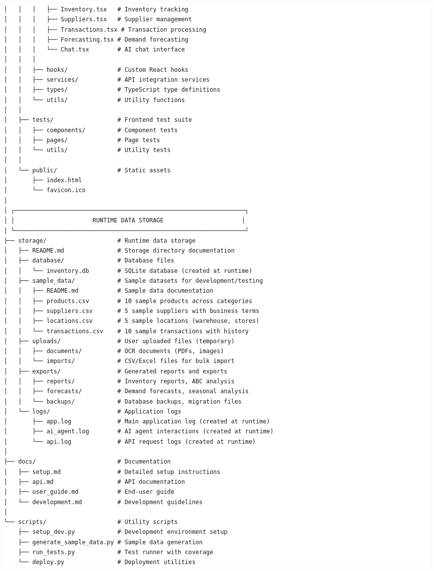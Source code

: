 ```
│   │   │   ├── Inventory.tsx   # Inventory tracking
│   │   │   ├── Suppliers.tsx   # Supplier management
│   │   │   ├── Transactions.tsx # Transaction processing
│   │   │   ├── Forecasting.tsx # Demand forecasting
│   │   │   └── Chat.tsx        # AI chat interface
│   │   │
│   │   ├── hooks/              # Custom React hooks
│   │   ├── services/           # API integration services
│   │   ├── types/              # TypeScript type definitions
│   │   └── utils/              # Utility functions
│   │
│   ├── tests/                  # Frontend test suite
│   │   ├── components/         # Component tests
│   │   ├── pages/              # Page tests
│   │   └── utils/              # Utility tests
│   │
│   └── public/                 # Static assets
│       ├── index.html
│       └── favicon.ico
│
│ ┌─────────────────────────────────────────────────────────────────┐
│ │                      RUNTIME DATA STORAGE                      │
│ └─────────────────────────────────────────────────────────────────┘
├── storage/                    # Runtime data storage
│   ├── README.md               # Storage directory documentation
│   ├── database/               # Database files
│   │   └── inventory.db        # SQLite database (created at runtime)
│   ├── sample_data/            # Sample datasets for development/testing
│   │   ├── README.md           # Sample data documentation  
│   │   ├── products.csv        # 10 sample products across categories
│   │   ├── suppliers.csv       # 5 sample suppliers with business terms
│   │   ├── locations.csv       # 5 sample locations (warehouse, stores)
│   │   └── transactions.csv    # 10 sample transactions with history
│   ├── uploads/                # User uploaded files (temporary)
│   │   ├── documents/          # OCR documents (PDFs, images)
│   │   └── imports/            # CSV/Excel files for bulk import
│   ├── exports/                # Generated reports and exports
│   │   ├── reports/            # Inventory reports, ABC analysis
│   │   ├── forecasts/          # Demand forecasts, seasonal analysis
│   │   └── backups/            # Database backups, migration files
│   └── logs/                   # Application logs
│       ├── app.log             # Main application log (created at runtime)
│       ├── ai_agent.log        # AI agent interactions (created at runtime)
│       └── api.log             # API request logs (created at runtime)
│
├── docs/                       # Documentation
│   ├── setup.md                # Detailed setup instructions
│   ├── api.md                  # API documentation
│   ├── user_guide.md           # End-user guide
│   └── development.md          # Development guidelines
│
└── scripts/                    # Utility scripts
    ├── setup_dev.py            # Development environment setup
    ├── generate_sample_data.py # Sample data generation
    ├── run_tests.py            # Test runner with coverage
    └── deploy.py               # Deployment utilities
```
